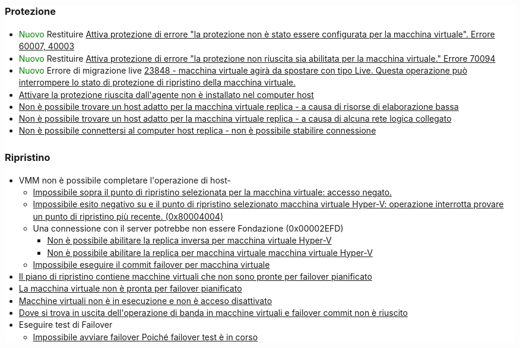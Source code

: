### <a name="protection"></a>Protezione
- <span style="color:green;">Nuovo</span> Restituire [Attiva protezione di errore "la protezione non è stato essere configurata per la macchina virtuale". Errore 60007, 40003](http://social.technet.microsoft.com/wiki/contents/articles/32194.azure-site-recovery-enable-protection-failing-with-error-protection-couldn-t-be-configured-for-the-virtual-machine-error-60007-40003.aspx)
- <span style="color:green;">Nuovo</span> Restituire [Attiva protezione di errore "la protezione non riuscita sia abilitata per la macchina virtuale." Errore 70094](http://social.technet.microsoft.com/wiki/contents/articles/32195.azure-site-recovery-enable-protection-failing-with-error-protection-couldn-t-be-enabled-for-the-virtual-machine-error-70094.aspx)
- <span style="color:green;">Nuovo</span> Errore di migrazione live [23848 - macchina virtuale agirà da spostare con tipo Live. Questa operazione può interrompere lo stato di protezione di ripristino della macchina virtuale.](http://social.technet.microsoft.com/wiki/contents/articles/32021.live-migration-error-23848-the-virtual-machine-is-going-to-be-moved-using-type-live-this-could-break-the-recovery-protection-status-of-the-virtual-machine.aspx) 
- [Attivare la protezione riuscita dall'agente non è installato nel computer host](http://social.technet.microsoft.com/wiki/contents/articles/31105.enable-protection-failed-since-agent-not-installed-on-host-machine.aspx)
- [Non è possibile trovare un host adatto per la macchina virtuale replica - a causa di risorse di elaborazione bassa](http://social.technet.microsoft.com/wiki/contents/articles/25501.a-suitable-host-for-the-replica-virtual-machine-can-t-be-found-due-to-low-compute-resources.aspx)
- [Non è possibile trovare un host adatto per la macchina virtuale replica - a causa di alcuna rete logica collegato](http://social.technet.microsoft.com/wiki/contents/articles/25502.a-suitable-host-for-the-replica-virtual-machine-can-t-be-found-due-to-no-logical-network-attached.aspx)
- [Non è possibile connettersi al computer host replica - non è possibile stabilire connessione](http://social.technet.microsoft.com/wiki/contents/articles/31106.cannot-connect-to-the-replica-host-machine-connection-could-not-be-established.aspx)


### <a name="recovery"></a>Ripristino
- VMM non è possibile completare l'operazione di host-
    -   [Impossibile sopra il punto di ripristino selezionata per la macchina virtuale: accesso negato.](http://social.technet.microsoft.com/wiki/contents/articles/25504.fail-over-to-the-selected-recovery-point-for-virtual-machine-general-access-denied-error.aspx)
    -   [Impossibile esito negativo su e il punto di ripristino selezionato macchina virtuale Hyper-V: operazione interrotta provare un punto di ripristino più recente. (0x80004004)](http://social.technet.microsoft.com/wiki/contents/articles/25503.hyper-v-failed-to-fail-over-to-the-selected-recovery-point-for-virtual-machine-operation-aborted-try-a-more-recent-recovery-point-0x80004004.aspx)
    -   Una connessione con il server potrebbe non essere Fondazione (0x00002EFD)
        -   [Non è possibile abilitare la replica inversa per macchina virtuale Hyper-V](http://social.technet.microsoft.com/wiki/contents/articles/25505.a-connection-with-the-server-could-not-be-established-0x00002efd-hyper-v-failed-to-enable-reverse-replication-for-virtual-machine.aspx)
        -   [Non è possibile abilitare la replica per macchina virtuale macchina virtuale Hyper-V](http://social.technet.microsoft.com/wiki/contents/articles/25506.a-connection-with-the-server-could-not-be-established-0x00002efd-hyper-v-failed-to-enable-replication-for-virtual-machine-virtual-machine.aspx)
    -   [Impossibile eseguire il commit failover per macchina virtuale](http://social.technet.microsoft.com/wiki/contents/articles/25508.could-not-commit-failover-for-virtual-machine.aspx)
-   [Il piano di ripristino contiene macchine virtuali che non sono pronte per failover pianificato](http://social.technet.microsoft.com/wiki/contents/articles/25509.the-recovery-plan-contains-virtual-machines-which-are-not-ready-for-planned-failover.aspx)
-   [La macchina virtuale non è pronta per failover pianificato](http://social.technet.microsoft.com/wiki/contents/articles/25507.the-virtual-machine-isn-t-ready-for-planned-failover.aspx)
-   [Macchine virtuali non è in esecuzione e non è acceso disattivato](http://social.technet.microsoft.com/wiki/contents/articles/25510.virtual-machine-is-not-running-and-is-not-powered-off.aspx)
-   [Dove si trova in uscita dell'operazione di banda in macchine virtuali e failover commit non è riuscito](http://social.technet.microsoft.com/wiki/contents/articles/25507.the-virtual-machine-isn-t-ready-for-planned-failover.aspx)
-   Eseguire test di Failover
    -   [Impossibile avviare failover Poiché failover test è in corso](http://social.technet.microsoft.com/wiki/contents/articles/31111.failover-could-not-be-initiated-since-test-failover-is-in-progress.aspx)